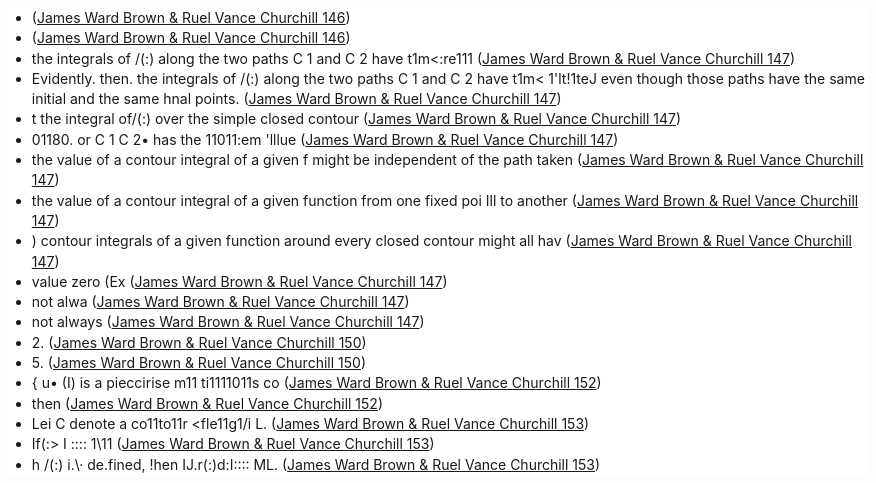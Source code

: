 -  (<a href="file:////home/zack/Dropbox/Library/James Ward Brown/Complex Variables and Applications (572)/Complex Variables and Applications - James Ward Brown.pdf#page=146" target="_blank">James Ward Brown & Ruel Vance Churchill 146</a>)
-  (<a href="file:////home/zack/Dropbox/Library/James Ward Brown/Complex Variables and Applications (572)/Complex Variables and Applications - James Ward Brown.pdf#page=146" target="_blank">James Ward Brown & Ruel Vance Churchill 146</a>)
- the integrals of /\(:\) along the two paths C 1 and C 2 have t1m<:re111 (<a href="file:////home/zack/Dropbox/Library/James Ward Brown/Complex Variables and Applications (572)/Complex Variables and Applications - James Ward Brown.pdf#page=147" target="_blank">James Ward Brown & Ruel Vance Churchill 147</a>)
- Evidently\. then\. the integrals of /\(:\) along the two paths C 1 and C 2 have t1m< 1'lt!1teJ even though those paths have the same initial and the same hnal points\. (<a href="file:////home/zack/Dropbox/Library/James Ward Brown/Complex Variables and Applications (572)/Complex Variables and Applications - James Ward Brown.pdf#page=147" target="_blank">James Ward Brown & Ruel Vance Churchill 147</a>)
- t the integral of/\(:\) over the simple closed contour (<a href="file:////home/zack/Dropbox/Library/James Ward Brown/Complex Variables and Applications (572)/Complex Variables and Applications - James Ward Brown.pdf#page=147" target="_blank">James Ward Brown & Ruel Vance Churchill 147</a>)
- 01180\. or C 1 C 2• has the 11011:em \'lllue (<a href="file:////home/zack/Dropbox/Library/James Ward Brown/Complex Variables and Applications (572)/Complex Variables and Applications - James Ward Brown.pdf#page=147" target="_blank">James Ward Brown & Ruel Vance Churchill 147</a>)
- the value of a contour integral of a given f might be independent of the path taken (<a href="file:////home/zack/Dropbox/Library/James Ward Brown/Complex Variables and Applications (572)/Complex Variables and Applications - James Ward Brown.pdf#page=147" target="_blank">James Ward Brown & Ruel Vance Churchill 147</a>)
- the value of a contour integral of a given function from one fixed poi Ill to another (<a href="file:////home/zack/Dropbox/Library/James Ward Brown/Complex Variables and Applications (572)/Complex Variables and Applications - James Ward Brown.pdf#page=147" target="_blank">James Ward Brown & Ruel Vance Churchill 147</a>)
- \) contour integrals of a given function around every closed contour might all hav (<a href="file:////home/zack/Dropbox/Library/James Ward Brown/Complex Variables and Applications (572)/Complex Variables and Applications - James Ward Brown.pdf#page=147" target="_blank">James Ward Brown & Ruel Vance Churchill 147</a>)
- value zero \(Ex (<a href="file:////home/zack/Dropbox/Library/James Ward Brown/Complex Variables and Applications (572)/Complex Variables and Applications - James Ward Brown.pdf#page=147" target="_blank">James Ward Brown & Ruel Vance Churchill 147</a>)
- not alwa (<a href="file:////home/zack/Dropbox/Library/James Ward Brown/Complex Variables and Applications (572)/Complex Variables and Applications - James Ward Brown.pdf#page=147" target="_blank">James Ward Brown & Ruel Vance Churchill 147</a>)
- not always (<a href="file:////home/zack/Dropbox/Library/James Ward Brown/Complex Variables and Applications (572)/Complex Variables and Applications - James Ward Brown.pdf#page=147" target="_blank">James Ward Brown & Ruel Vance Churchill 147</a>)
- 2\. (<a href="file:////home/zack/Dropbox/Library/James Ward Brown/Complex Variables and Applications (572)/Complex Variables and Applications - James Ward Brown.pdf#page=150" target="_blank">James Ward Brown & Ruel Vance Churchill 150</a>)
- 5\. (<a href="file:////home/zack/Dropbox/Library/James Ward Brown/Complex Variables and Applications (572)/Complex Variables and Applications - James Ward Brown.pdf#page=150" target="_blank">James Ward Brown & Ruel Vance Churchill 150</a>)
- { u• \(I\) is a pieccirise m11 ti1111011s co (<a href="file:////home/zack/Dropbox/Library/James Ward Brown/Complex Variables and Applications (572)/Complex Variables and Applications - James Ward Brown.pdf#page=152" target="_blank">James Ward Brown & Ruel Vance Churchill 152</a>)
- then (<a href="file:////home/zack/Dropbox/Library/James Ward Brown/Complex Variables and Applications (572)/Complex Variables and Applications - James Ward Brown.pdf#page=152" target="_blank">James Ward Brown & Ruel Vance Churchill 152</a>)
- Lei C denote a co11to11r <fle11g1/i L\. (<a href="file:////home/zack/Dropbox/Library/James Ward Brown/Complex Variables and Applications (572)/Complex Variables and Applications - James Ward Brown.pdf#page=153" target="_blank">James Ward Brown & Ruel Vance Churchill 153</a>)
- If\(:> I :::: 1\11 (<a href="file:////home/zack/Dropbox/Library/James Ward Brown/Complex Variables and Applications (572)/Complex Variables and Applications - James Ward Brown.pdf#page=153" target="_blank">James Ward Brown & Ruel Vance Churchill 153</a>)
- h /\(:\) i\.\· de\.fined, !hen IJ\.r\(:\)d:I:::: ML\. (<a href="file:////home/zack/Dropbox/Library/James Ward Brown/Complex Variables and Applications (572)/Complex Variables and Applications - James Ward Brown.pdf#page=153" target="_blank">James Ward Brown & Ruel Vance Churchill 153</a>)